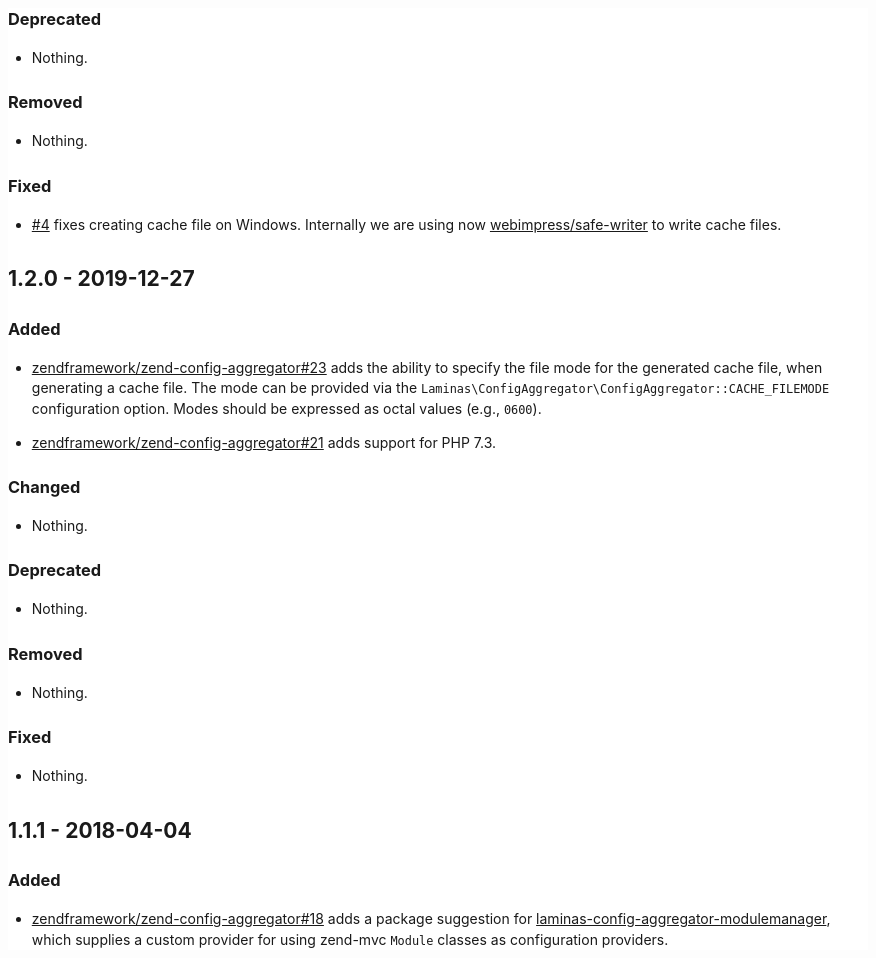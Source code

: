 ### Deprecated

- Nothing.

### Removed

- Nothing.

### Fixed

- [#4](https://github.com/laminas/laminas-config-aggregator/pull/4) fixes creating cache file on Windows. Internally we are using now [webimpress/safe-writer](https://github.com/webimpress/safe-writer) to write cache files.

## 1.2.0 - 2019-12-27

### Added

- [zendframework/zend-config-aggregator#23](https://github.com/zendframework/zend-config-aggregator/pull/23) adds the ability to specify the file mode for the generated cache file, when generating a cache file. The mode can be provided via the `Laminas\ConfigAggregator\ConfigAggregator::CACHE_FILEMODE` configuration option. Modes should be expressed as octal values (e.g., `0600`).

- [zendframework/zend-config-aggregator#21](https://github.com/zendframework/zend-config-aggregator/pull/21) adds support for PHP 7.3.

### Changed

- Nothing.

### Deprecated

- Nothing.

### Removed

- Nothing.

### Fixed

- Nothing.

## 1.1.1 - 2018-04-04

### Added

- [zendframework/zend-config-aggregator#18](https://github.com/zendframework/zend-config-aggregator/pull/18) adds
  a package suggestion for [laminas-config-aggregator-modulemanager](https://github.com/zendframework/zend-config-aggregator-modulemanager),
  which supplies a custom provider for using zend-mvc `Module` classes as
  configuration providers.

